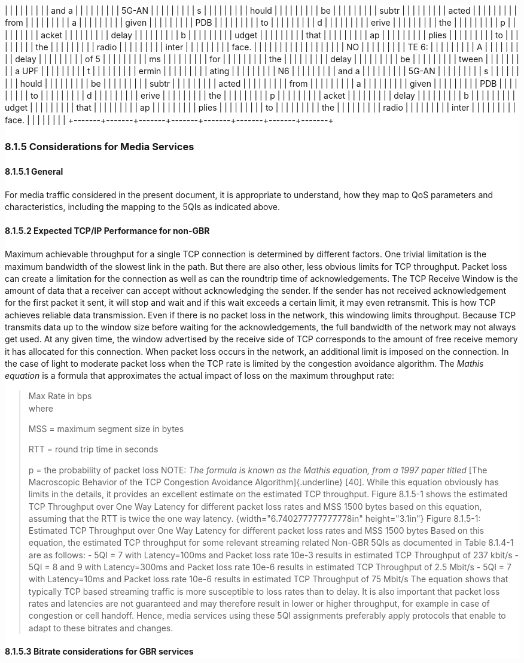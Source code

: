 | | | | | | | | | and a | | | | | | | | | 5G-AN | | | | | | | | | s | | | | | | | | | hould | | | | | | | | | be | | | | | | | | | subtr | | | | | | | | | acted | | | | | | | | | from | | | | | | | | | a | | | | | | | | | given | | | | | | | | | PDB | | | | | | | | | to | | | | | | | | | d | | | | | | | | | erive | | | | | | | | | the | | | | | | | | | p | | | | | | | | | acket | | | | | | | | | delay | | | | | | | | | b | | | | | | | | | udget | | | | | | | | | that | | | | | | | | | ap | | | | | | | | | plies | | | | | | | | | to | | | | | | | | | the | | | | | | | | | radio | | | | | | | | | inter | | | | | | | | | face. | | | | | | | | | | | | | | | | | | NO | | | | | | | | | TE 6: | | | | | | | | | A | | | | | | | | | delay | | | | | | | | | of 5 | | | | | | | | | ms | | | | | | | | | for | | | | | | | | | the | | | | | | | | | delay | | | | | | | | | be | | | | | | | | | tween | | | | | | | | | a UPF | | | | | | | | | t | | | | | | | | | ermin | | | | | | | | | ating | | | | | | | | | N6 | | | | | | | | | and a | | | | | | | | | 5G-AN | | | | | | | | | s | | | | | | | | | hould | | | | | | | | | be | | | | | | | | | subtr | | | | | | | | | acted | | | | | | | | | from | | | | | | | | | a | | | | | | | | | given | | | | | | | | | PDB | | | | | | | | | to | | | | | | | | | d | | | | | | | | | erive | | | | | | | | | the | | | | | | | | | p | | | | | | | | | acket | | | | | | | | | delay | | | | | | | | | b | | | | | | | | | udget | | | | | | | | | that | | | | | | | | | ap | | | | | | | | | plies | | | | | | | | | to | | | | | | | | | the | | | | | | | | | radio | | | | | | | | | inter | | | | | | | | | face. | | | | | | | | +-------+-------+-------+-------+-------+-------+-------+-------+
### 8.1.5 Considerations for Media Services
#### 8.1.5.1 General
For media traffic considered in the present document, it is appropriate to
understand, how they map to QoS parameters and characteristics, including the
mapping to the 5QIs as indicated above.
#### 8.1.5.2 Expected TCP/IP Performance for non-GBR
Maximum achievable throughput for a single TCP connection is determined by
different factors. One trivial limitation is the maximum bandwidth of the
slowest link in the path. But there are also other, less obvious limits for
TCP throughput. Packet loss can create a limitation for the connection as well
as can the roundtrip time of acknowledgements.
The TCP Receive Window is the amount of data that a receiver can accept
without acknowledging the sender. If the sender has not received
acknowledgement for the first packet it sent, it will stop and wait and if
this wait exceeds a certain limit, it may even retransmit. This is how TCP
achieves reliable data transmission. Even if there is no packet loss in the
network, this windowing limits throughput. Because TCP transmits data up to
the window size before waiting for the acknowledgements, the full bandwidth of
the network may not always get used. At any given time, the window advertised
by the receive side of TCP corresponds to the amount of free receive memory it
has allocated for this connection.
When packet loss occurs in the network, an additional limit is imposed on the
connection. In the case of light to moderate packet loss when the TCP rate is
limited by the congestion avoidance algorithm.
The _Mathis equation_ is a formula that approximates the actual impact of loss
on the maximum throughput rate:
> Max Rate in bps \
> where
>
> MSS = maximum segment size in bytes
>
> RTT = round trip time in seconds
>
> p = the probability of packet loss
NOTE: _The formula is known as the Mathis equation, from a 1997 paper titled_
[The Macroscopic Behavior of the TCP Congestion Avoidance
Algorithm]{.underline} [40].
While this equation obviously has limits in the details, it provides an
excellent estimate on the estimated TCP throughput. Figure 8.1.5-1 shows the
estimated TCP Throughput over One Way Latency for different packet loss rates
and MSS 1500 bytes based on this equation, assuming that the RTT is twice the
one way latency.
{width="6.740277777777778in" height="3.1in"}
Figure 8.1.5-1: Estimated TCP Throughput over One Way Latency for different
packet loss rates and MSS 1500 bytes
Based on this equation, the estimated TCP throughput for some relevant
streaming related Non-GBR 5QIs as documented in Table 8.1.4-1 are as follows:
\- 5QI = 7 with Latency=100ms and Packet loss rate 10e-3 results in estimated
TCP Throughput of 237 kbit/s
\- 5QI = 8 and 9 with Latency=300ms and Packet loss rate 10e-6 results in
estimated TCP Throughput of 2.5 Mbit/s
\- 5QI = 7 with Latency=10ms and Packet loss rate 10e-6 results in estimated
TCP Throughput of 75 Mbit/s
The equation shows that typically TCP based streaming traffic is more
susceptible to loss rates than to delay. It is also important that packet loss
rates and latencies are not guaranteed and may therefore result in lower or
higher throughput, for example in case of congestion or cell handoff. Hence,
media services using these 5QI assignments preferably apply protocols that
enable to adapt to these bitrates and changes.
#### 8.1.5.3 Bitrate considerations for GBR services